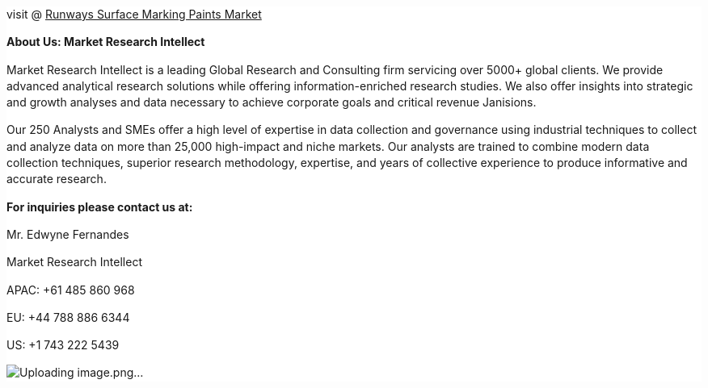 visit&nbsp;@</strong>&nbsp;</span><span class="font-[700]"><a href="https://www.marketresearchintellect.com/product/runways-surface-marking-paints-market-size-and-forecast/?utm_source=Linkedin&utm_medium=832" target="_blank" data-tracking-control-name="article-ssr-frontend-pulse_little-text-block" data-tracking-will-navigate="" data-test-link="">Runways Surface Marking Paints Market</a></span></p><p><strong><span class="font-[700]">About Us: Market Research Intellect</span></strong></p><p><span class="">Market Research Intellect is a leading Global Research and Consulting firm servicing over 5000+ global clients. We provide advanced analytical research solutions while offering information-enriched research studies.&nbsp;</span>We also offer insights into strategic and growth analyses and data necessary to achieve corporate goals and critical revenue Janisions.</p><p><span class="">Our 250 Analysts and SMEs offer a high level of expertise in data collection and governance using industrial techniques to collect and analyze data on more than 25,000 high-impact and niche markets. Our analysts are trained to combine modern data collection techniques, superior research methodology, expertise, and years of collective experience to produce informative and accurate research.</span></p><p><strong>For inquiries please contact us at:</strong></p><p>Mr. Edwyne Fernandes</p><p>Market Research Intellect</p><p>APAC: +61 485 860 968</p><p>EU: +44 788 886 6344</p><p>US: +1 743 222 5439</p>
![Uploading image.png…]()
